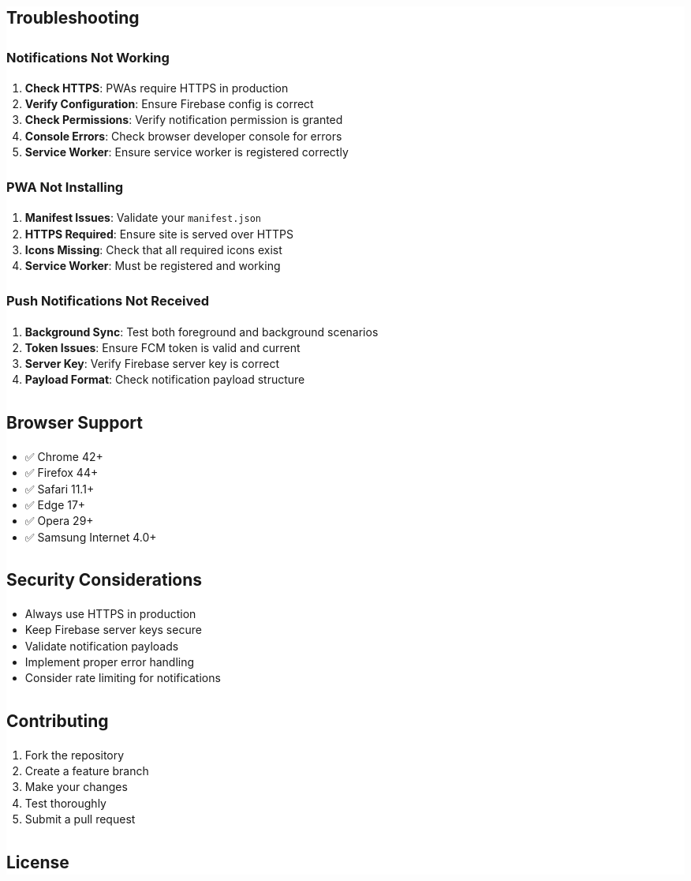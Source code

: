 ## Troubleshooting

### Notifications Not Working

1. **Check HTTPS**: PWAs require HTTPS in production
2. **Verify Configuration**: Ensure Firebase config is correct
3. **Check Permissions**: Verify notification permission is granted
4. **Console Errors**: Check browser developer console for errors
5. **Service Worker**: Ensure service worker is registered correctly

### PWA Not Installing

1. **Manifest Issues**: Validate your `manifest.json`
2. **HTTPS Required**: Ensure site is served over HTTPS
3. **Icons Missing**: Check that all required icons exist
4. **Service Worker**: Must be registered and working

### Push Notifications Not Received

1. **Background Sync**: Test both foreground and background scenarios
2. **Token Issues**: Ensure FCM token is valid and current
3. **Server Key**: Verify Firebase server key is correct
4. **Payload Format**: Check notification payload structure

## Browser Support

- ✅ Chrome 42+
- ✅ Firefox 44+
- ✅ Safari 11.1+
- ✅ Edge 17+
- ✅ Opera 29+
- ✅ Samsung Internet 4.0+

## Security Considerations

- Always use HTTPS in production
- Keep Firebase server keys secure
- Validate notification payloads
- Implement proper error handling
- Consider rate limiting for notifications

## Contributing

1. Fork the repository
2. Create a feature branch
3. Make your changes
4. Test thoroughly
5. Submit a pull request

## License
